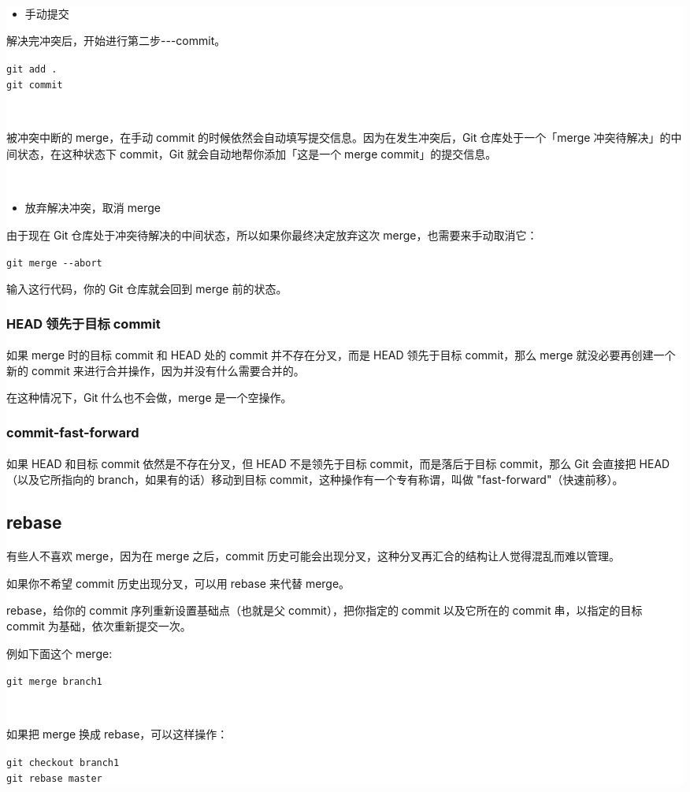 - 手动提交

解决完冲突后，开始进行第二步---commit。

```
git add .
git commit
```

<img src="https://oweqian.oss-cn-hangzhou.aliyuncs.com/git/img_52.png" alt="" />

被冲突中断的 merge，在手动 commit 的时候依然会自动填写提交信息。因为在发生冲突后，Git 仓库处于一个「merge 冲突待解决」的中间状态，在这种状态下 commit，Git 就会自动地帮你添加「这是一个 merge commit」的提交信息。

<img src="https://oweqian.oss-cn-hangzhou.aliyuncs.com/git/img_51.png" alt="" />

- 放弃解决冲突，取消 merge

由于现在 Git 仓库处于冲突待解决的中间状态，所以如果你最终决定放弃这次 merge，也需要来手动取消它：

```
git merge --abort
```

输入这行代码，你的 Git 仓库就会回到 merge 前的状态。

### HEAD 领先于目标 commit

如果 merge 时的目标 commit 和 HEAD 处的 commit 并不存在分叉，而是 HEAD 领先于目标 commit，那么 merge 就没必要再创建一个新的 commit 来进行合并操作，因为并没有什么需要合并的。

在这种情况下，Git 什么也不会做，merge 是一个空操作。

### commit-fast-forward

如果 HEAD 和目标 commit 依然是不存在分叉，但 HEAD 不是领先于目标 commit，而是落后于目标 commit，那么 Git 会直接把 HEAD（以及它所指向的 branch，如果有的话）移动到目标 commit，这种操作有一个专有称谓，叫做 "fast-forward"（快速前移）。

## rebase

有些人不喜欢 merge，因为在 merge 之后，commit 历史可能会出现分叉，这种分叉再汇合的结构让人觉得混乱而难以管理。

如果你不希望 commit 历史出现分叉，可以用 rebase 来代替 merge。

rebase，给你的 commit 序列重新设置基础点（也就是父 commit），把你指定的 commit 以及它所在的 commit 串，以指定的目标 commit 为基础，依次重新提交一次。

例如下面这个 merge:

```
git merge branch1
```

<img src="https://oweqian.oss-cn-hangzhou.aliyuncs.com/git/img_53.png" alt="" />

如果把 merge 换成 rebase，可以这样操作：

```
git checkout branch1
git rebase master
```
